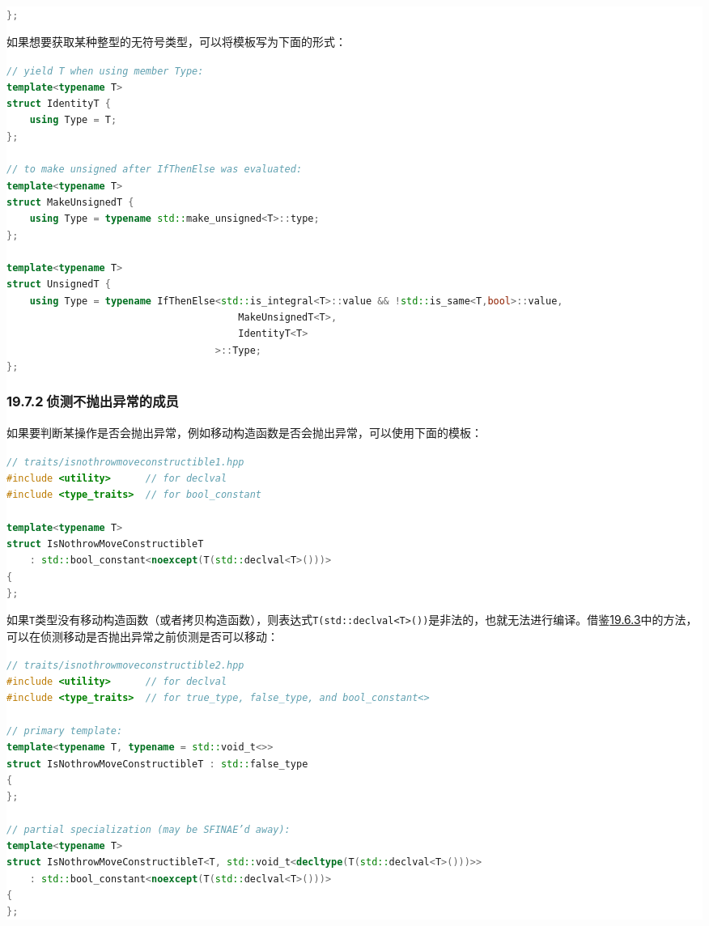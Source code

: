 ```cpp
};
```

如果想要获取某种整型的无符号类型，可以将模板写为下面的形式：

```cpp
// yield T when using member Type:
template<typename T>
struct IdentityT {
    using Type = T;
};

// to make unsigned after IfThenElse was evaluated:
template<typename T>
struct MakeUnsignedT {
    using Type = typename std::make_unsigned<T>::type;
};

template<typename T>
struct UnsignedT {
    using Type = typename IfThenElse<std::is_integral<T>::value && !std::is_same<T,bool>::value,
                                        MakeUnsignedT<T>,
                                        IdentityT<T>
                                    >::Type;
};
```

### 19.7.2 侦测不抛出异常的成员

如果要判断某操作是否会抛出异常，例如移动构造函数是否会抛出异常，可以使用下面的模板：

```cpp
// traits/isnothrowmoveconstructible1.hpp
#include <utility>      // for declval
#include <type_traits>  // for bool_constant

template<typename T>
struct IsNothrowMoveConstructibleT
    : std::bool_constant<noexcept(T(std::declval<T>()))>
{
};
```

如果`T`类型没有移动构造函数（或者拷贝构造函数），则表达式`T(std::declval<T>())`是非法的，也就无法进行编译。借鉴[19.6.3](#Detecting-Nontype-Members)中的方法，可以在侦测移动是否抛出异常之前侦测是否可以移动：

```cpp
// traits/isnothrowmoveconstructible2.hpp
#include <utility>      // for declval
#include <type_traits>  // for true_type, false_type, and bool_constant<>

// primary template:
template<typename T, typename = std::void_t<>>
struct IsNothrowMoveConstructibleT : std::false_type
{
};

// partial specialization (may be SFINAE’d away):
template<typename T>
struct IsNothrowMoveConstructibleT<T, std::void_t<decltype(T(std::declval<T>()))>>
    : std::bool_constant<noexcept(T(std::declval<T>()))>
{
};
```
